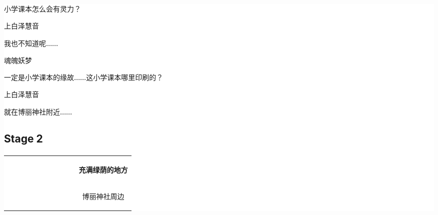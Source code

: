 <td style="width: 44%" lang="ja">
</td>
<td style="width: 44%">
<p>小学课本怎么会有灵力？
</p>
</td></tr>
<tr>
<th style="width: 12%">
<p>上白泽慧音
</p>
</th>
<td style="width: 44%" lang="ja">
</td>
<td style="width: 44%">
<p>我也不知道呢……
</p>
</td></tr>
<tr>
<th style="width: 12%">
<p>魂魄妖梦
</p>
</th>
<td style="width: 44%" lang="ja">
</td>
<td style="width: 44%">
<p>一定是小学课本的缘故……这小学课本哪里印刷的？
</p>
</td></tr>
<tr>
<th style="width: 12%">
<p>上白泽慧音
</p>
</th>
<td style="width: 44%" lang="ja">
</td>
<td style="width: 44%">
<p>就在博丽神社附近……
</p>
</td></tr></tbody></table>



## Stage 2

<table>

<tbody><tr>
<td style="width: 12%">
</td>
<th style="width: 44%" lang="ja">
</th>
<th style="width: 44%">
<p>充满绿荫的地方
</p>
</th></tr>
<tr>
<td>
</td>
<td style="text-align: center" lang="ja">
</td>
<td style="text-align: center">
<p>博丽神社周边
</p>
</td></tr>
<tr>